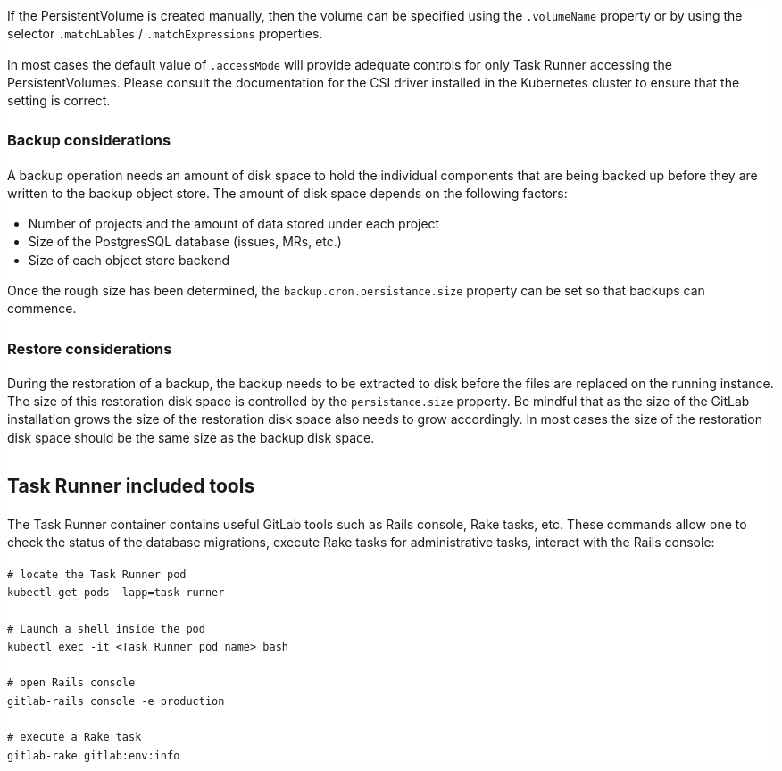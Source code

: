 If the PersistentVolume is created manually, then the volume can be specified
using the `.volumeName` property or by using the selector `.matchLables` /
`.matchExpressions` properties.

In most cases the default value of `.accessMode` will provide adequate
controls for only Task Runner accessing the PersistentVolumes. Please consult
the documentation for the CSI driver installed in the Kubernetes cluster to
ensure that the setting is correct.

### Backup considerations

A backup operation needs an amount of disk space to hold the individual
components that are being backed up before they are written to the backup
object store. The amount of disk space depends on the following factors:

- Number of projects and the amount of data stored under each project
- Size of the PostgresSQL database (issues, MRs, etc.)
- Size of each object store backend

Once the rough size has been determined, the `backup.cron.persistance.size`
property can be set so that backups can commence.

### Restore considerations

During the restoration of a backup, the backup needs to be extracted to disk
before the files are replaced on the running instance. The size of this
restoration disk space is controlled by the `persistance.size` property. Be
mindful that as the size of the GitLab installation grows the size of the
restoration disk space also needs to grow accordingly. In most cases the
size of the restoration disk space should be the same size as the backup
disk space.

## Task Runner included tools

The Task Runner container contains useful GitLab tools such as Rails console,
Rake tasks, etc. These commands allow one to check the status of the database
migrations, execute Rake tasks for administrative tasks, interact with
the Rails console:

```shell
# locate the Task Runner pod
kubectl get pods -lapp=task-runner

# Launch a shell inside the pod
kubectl exec -it <Task Runner pod name> bash

# open Rails console
gitlab-rails console -e production

# execute a Rake task
gitlab-rake gitlab:env:info
```
